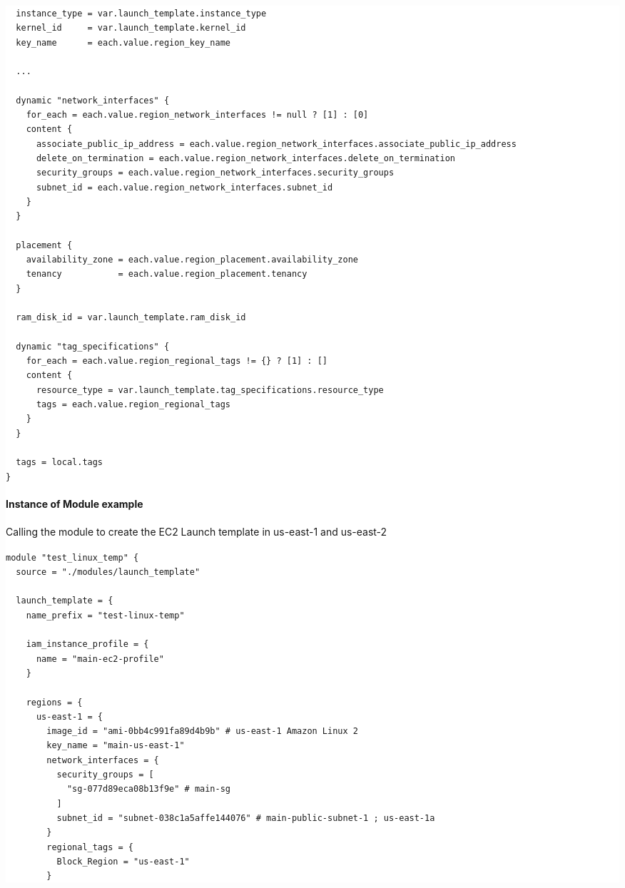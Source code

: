 ```hcl
  instance_type = var.launch_template.instance_type
  kernel_id     = var.launch_template.kernel_id
  key_name      = each.value.region_key_name

  ...

  dynamic "network_interfaces" {
    for_each = each.value.region_network_interfaces != null ? [1] : [0]
    content {
      associate_public_ip_address = each.value.region_network_interfaces.associate_public_ip_address
      delete_on_termination = each.value.region_network_interfaces.delete_on_termination
      security_groups = each.value.region_network_interfaces.security_groups
      subnet_id = each.value.region_network_interfaces.subnet_id
    }
  }

  placement {
    availability_zone = each.value.region_placement.availability_zone
    tenancy           = each.value.region_placement.tenancy
  }

  ram_disk_id = var.launch_template.ram_disk_id

  dynamic "tag_specifications" {
    for_each = each.value.region_regional_tags != {} ? [1] : []
    content {
      resource_type = var.launch_template.tag_specifications.resource_type
      tags = each.value.region_regional_tags
    }
  }

  tags = local.tags  
}
```

#### Instance of Module example

Calling the module to create the EC2 Launch template in us-east-1 and us-east-2

```hcl
module "test_linux_temp" {
  source = "./modules/launch_template"

  launch_template = {
    name_prefix = "test-linux-temp"

    iam_instance_profile = {
      name = "main-ec2-profile"
    }

    regions = {
      us-east-1 = {
        image_id = "ami-0bb4c991fa89d4b9b" # us-east-1 Amazon Linux 2
        key_name = "main-us-east-1"
        network_interfaces = {
          security_groups = [
            "sg-077d89eca08b13f9e" # main-sg
          ]
          subnet_id = "subnet-038c1a5affe144076" # main-public-subnet-1 ; us-east-1a
        }
        regional_tags = {
          Block_Region = "us-east-1"
        }
```
